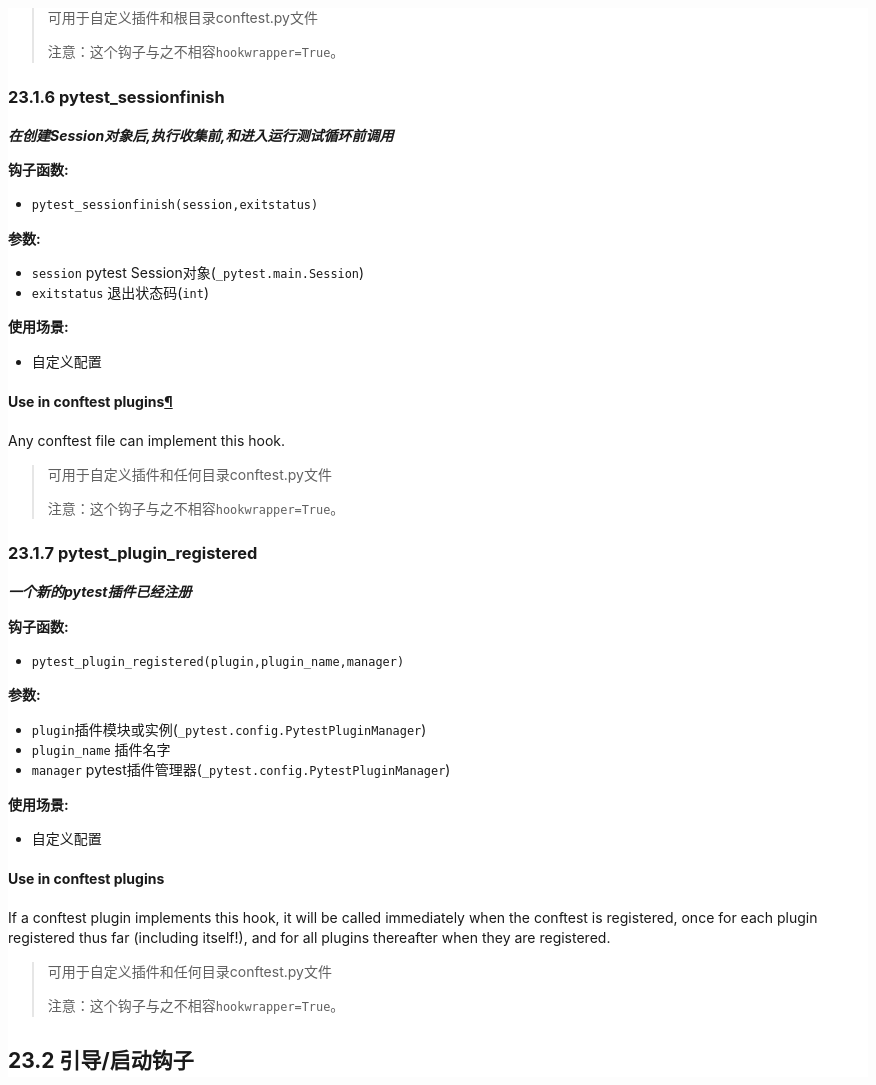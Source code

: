 > 可用于自定义插件和根目录conftest.py文件
>
> 注意：这个钩子与之不相容`hookwrapper=True`。

### 23.1.6 pytest_sessionfinish

***在创建Session对象后,执行收集前,和进入运行测试循环前调用***

**钩子函数:**

+ `pytest_sessionfinish(session,exitstatus)`

**参数:**

+ `session` pytest Session对象(`_pytest.main.Session`)
+ `exitstatus` 退出状态码(`int`)

**使用场景:**

+ 自定义配置

#### Use in conftest plugins[¶](https://docs.pytest.org/en/stable/reference/reference.html#id10)

Any conftest file can implement this hook.

> 可用于自定义插件和任何目录conftest.py文件
>
> 注意：这个钩子与之不相容`hookwrapper=True`。

### 23.1.7 pytest_plugin_registered

***一个新的pytest插件已经注册***

**钩子函数:**

+ `pytest_plugin_registered(plugin,plugin_name,manager)`

**参数:**

+ `plugin`插件模块或实例(`_pytest.config.PytestPluginManager`)
+ `plugin_name` 插件名字
+ `manager` pytest插件管理器(`_pytest.config.PytestPluginManager`)

**使用场景:**

+ 自定义配置

#### Use in conftest plugins

If a conftest plugin implements this hook, it will be called immediately when the conftest is registered, once for each plugin registered thus far (including itself!), and for all plugins thereafter when they are registered.

> 可用于自定义插件和任何目录conftest.py文件
>
> 注意：这个钩子与之不相容`hookwrapper=True`。

## 23.2 引导/启动钩子
